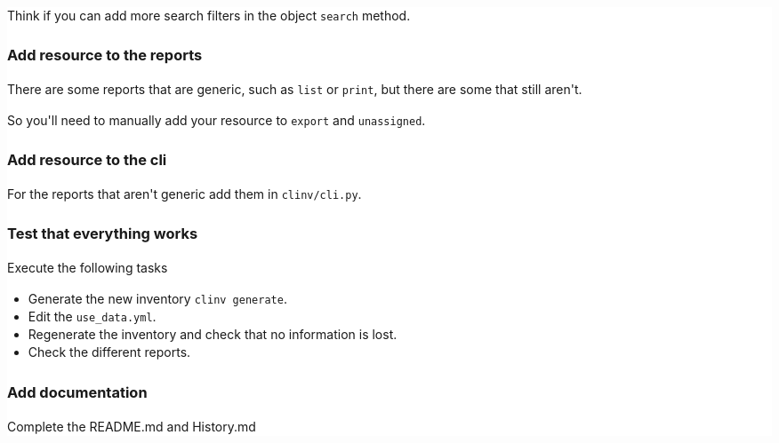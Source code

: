 
Think if you can add more search filters in the object `search` method.

### Add resource to the reports

There are some reports that are generic, such as `list` or `print`, but there
are some that still aren't.

So you'll need to manually add your resource to `export` and `unassigned`.

### Add resource to the cli

For the reports that aren't generic add them in `clinv/cli.py`.

### Test that everything works

Execute the following tasks

* Generate the new inventory `clinv generate`.
* Edit the `use_data.yml`.
* Regenerate the inventory and check that no information is lost.
* Check the different reports.

### Add documentation

Complete the README.md and History.md

